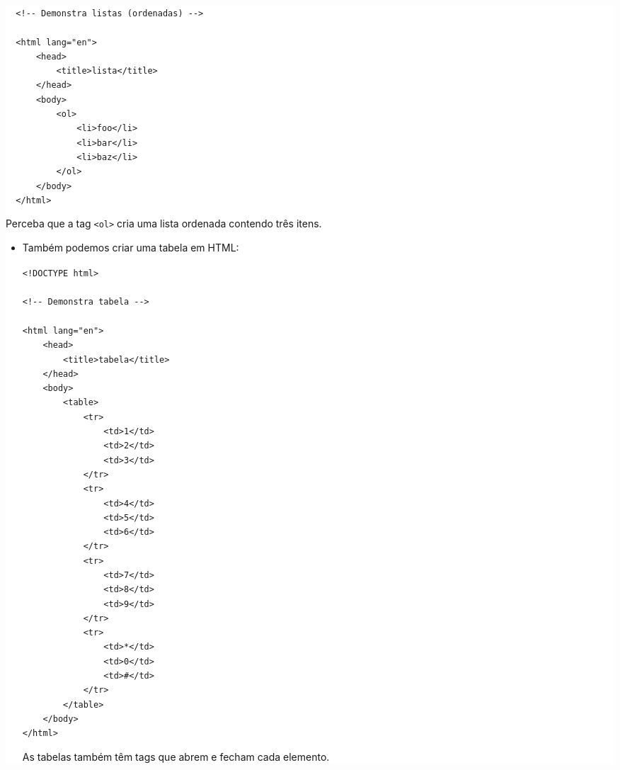       <!-- Demonstra listas (ordenadas) -->

      <html lang="en">
          <head>
              <title>lista</title>
          </head>
          <body>
              <ol>
                  <li>foo</li>
                  <li>bar</li>
                  <li>baz</li>
              </ol>
          </body>
      </html>

  Perceba que a tag `<ol>` cria uma lista ordenada contendo três itens.

- Também podemos criar uma tabela em HTML:

      <!DOCTYPE html>

      <!-- Demonstra tabela -->

      <html lang="en">
          <head>
              <title>tabela</title>
          </head>
          <body>
              <table>
                  <tr>
                      <td>1</td>
                      <td>2</td>
                      <td>3</td>
                  </tr>
                  <tr>
                      <td>4</td>
                      <td>5</td>
                      <td>6</td>
                  </tr>
                  <tr>
                      <td>7</td>
                      <td>8</td>
                      <td>9</td>
                  </tr>
                  <tr>
                      <td>*</td>
                      <td>0</td>
                      <td>#</td>
                  </tr>
              </table>
          </body>
      </html>

  As tabelas também têm tags que abrem e fecham cada elemento.
